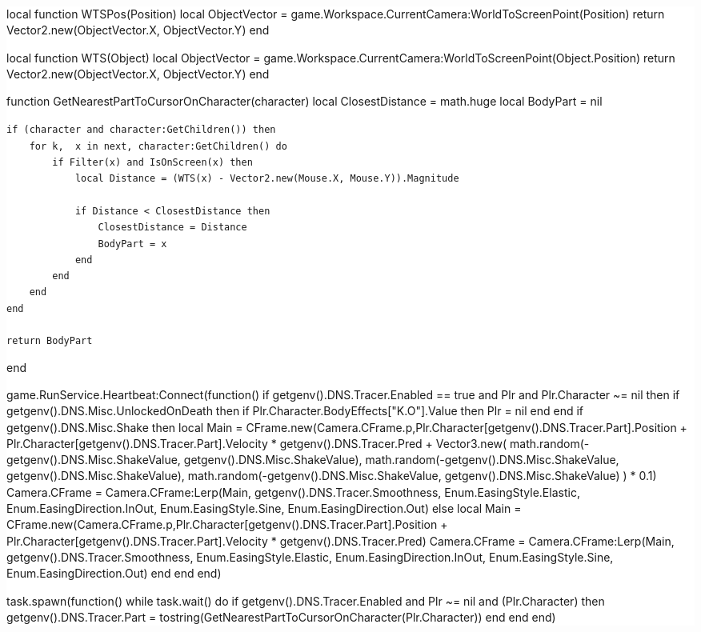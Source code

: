 local function WTSPos(Position)
    local ObjectVector = game.Workspace.CurrentCamera:WorldToScreenPoint(Position)
    return Vector2.new(ObjectVector.X, ObjectVector.Y)
end

local function WTS(Object)
    local ObjectVector = game.Workspace.CurrentCamera:WorldToScreenPoint(Object.Position)
    return Vector2.new(ObjectVector.X, ObjectVector.Y)
end

function GetNearestPartToCursorOnCharacter(character)
    local ClosestDistance = math.huge
    local BodyPart = nil

    if (character and character:GetChildren()) then
        for k,  x in next, character:GetChildren() do
            if Filter(x) and IsOnScreen(x) then
                local Distance = (WTS(x) - Vector2.new(Mouse.X, Mouse.Y)).Magnitude
    
                if Distance < ClosestDistance then
                    ClosestDistance = Distance
                    BodyPart = x
                end
            end
        end
    end

    return BodyPart
end

game.RunService.Heartbeat:Connect(function()
    if getgenv().DNS.Tracer.Enabled == true and Plr and Plr.Character ~= nil then
        if getgenv().DNS.Misc.UnlockedOnDeath then
            if Plr.Character.BodyEffects["K.O"].Value then Plr = nil end
        end
        if getgenv().DNS.Misc.Shake then
            local Main = CFrame.new(Camera.CFrame.p,Plr.Character[getgenv().DNS.Tracer.Part].Position + Plr.Character[getgenv().DNS.Tracer.Part].Velocity * getgenv().DNS.Tracer.Pred +
            Vector3.new(
                math.random(-getgenv().DNS.Misc.ShakeValue, getgenv().DNS.Misc.ShakeValue),
                math.random(-getgenv().DNS.Misc.ShakeValue, getgenv().DNS.Misc.ShakeValue),
                math.random(-getgenv().DNS.Misc.ShakeValue, getgenv().DNS.Misc.ShakeValue)
            ) * 0.1)
            Camera.CFrame = Camera.CFrame:Lerp(Main, getgenv().DNS.Tracer.Smoothness, Enum.EasingStyle.Elastic, Enum.EasingDirection.InOut, Enum.EasingStyle.Sine, Enum.EasingDirection.Out)
        else
            local Main = CFrame.new(Camera.CFrame.p,Plr.Character[getgenv().DNS.Tracer.Part].Position + Plr.Character[getgenv().DNS.Tracer.Part].Velocity * getgenv().DNS.Tracer.Pred)
            Camera.CFrame = Camera.CFrame:Lerp(Main, getgenv().DNS.Tracer.Smoothness, Enum.EasingStyle.Elastic, Enum.EasingDirection.InOut, Enum.EasingStyle.Sine, Enum.EasingDirection.Out)
        end
    end
end)

task.spawn(function()
    while task.wait() do
        if getgenv().DNS.Tracer.Enabled and Plr ~= nil and (Plr.Character) then
            getgenv().DNS.Tracer.Part = tostring(GetNearestPartToCursorOnCharacter(Plr.Character))
        end
    end
end)
